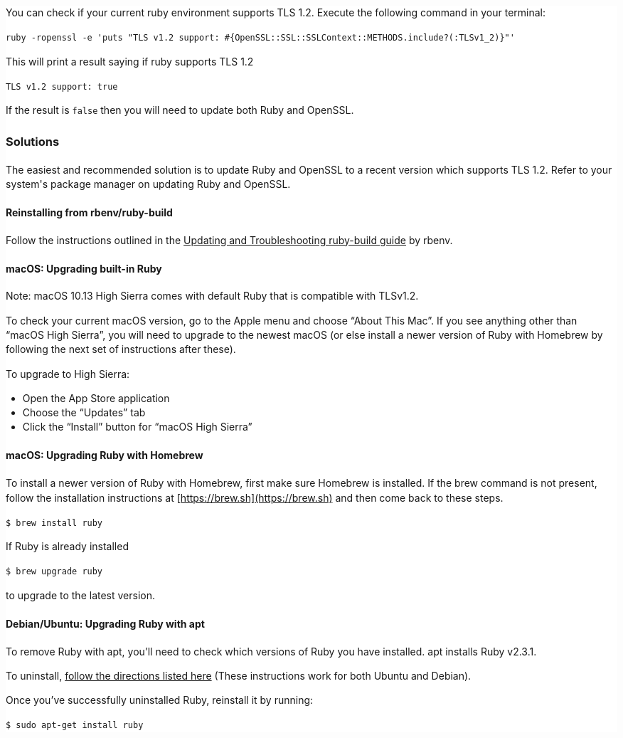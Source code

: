 You can check if your current ruby environment supports TLS 1.2. Execute the following command in your terminal:

    ruby -ropenssl -e 'puts "TLS v1.2 support: #{OpenSSL::SSL::SSLContext::METHODS.include?(:TLSv1_2)}"'

This will print a result saying if ruby supports TLS 1.2

    TLS v1.2 support: true

If the result is `false` then you will need to update both Ruby and OpenSSL.

### Solutions

The easiest and recommended solution is to update Ruby and OpenSSL to a recent version which supports TLS 1.2. Refer to your system's package manager on updating Ruby and OpenSSL.

#### Reinstalling from rbenv/ruby-build
Follow the instructions outlined in the [Updating and Troubleshooting ruby-build guide](https://github.com/rbenv/ruby-build/wiki#updating-ruby-build) by rbenv.

#### macOS: Upgrading built-in Ruby
Note: macOS 10.13 High Sierra comes with default Ruby that is compatible with TLSv1.2.

To check your current macOS version, go to the Apple menu and choose “About This Mac”. If you see anything other than “macOS High Sierra”, you will need to upgrade to the newest macOS (or else install a newer version of Ruby with Homebrew by following the next set of instructions after these).

To upgrade to High Sierra:
* Open the App Store application
* Choose the “Updates” tab
* Click the “Install” button for “macOS High Sierra”

#### macOS: Upgrading Ruby with Homebrew
To install a newer version of Ruby with Homebrew, first make sure Homebrew is installed. If the brew command is not present, follow the installation instructions at [https://brew.sh](https://brew.sh) and then come back to these steps.

    $ brew install ruby

If Ruby is already installed

    $ brew upgrade ruby

to upgrade to the latest version.

#### Debian/Ubuntu: Upgrading Ruby with apt

To remove Ruby with apt, you’ll need to check which versions of Ruby you have installed. apt installs Ruby v2.3.1.

To uninstall, [follow the directions listed here](https://stackoverflow.com/a/22753859) (These instructions work for both Ubuntu and Debian).

Once you’ve successfully uninstalled Ruby, reinstall it by running:

    $ sudo apt-get install ruby
